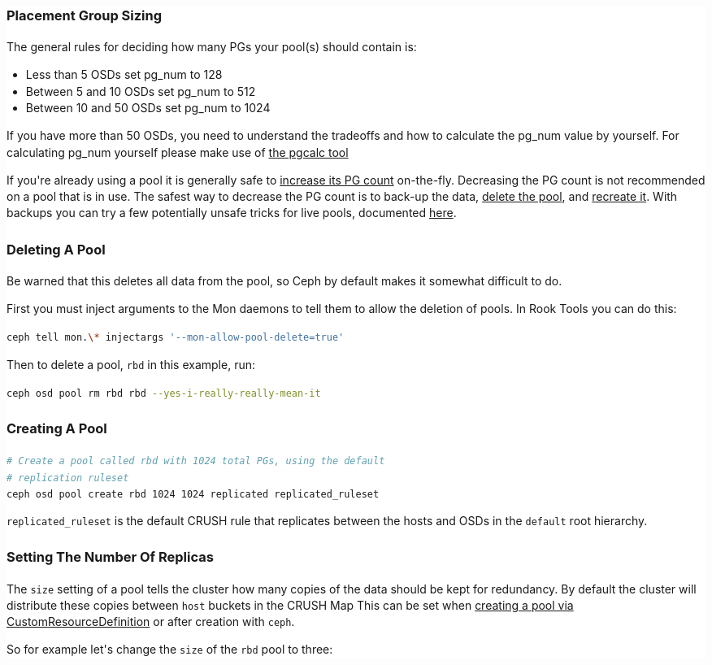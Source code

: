 ### Placement Group Sizing

The general rules for deciding how many PGs your pool(s) should contain is:
- Less than 5 OSDs set pg_num to 128
- Between 5 and 10 OSDs set pg_num to 512
- Between 10 and 50 OSDs set pg_num to 1024

If you have more than 50 OSDs, you need to understand the tradeoffs and how to
calculate the pg_num value by yourself. For calculating pg_num yourself please
make use of [the pgcalc tool](http://ceph.com/pgcalc/)

If you're already using a pool it is generally safe to [increase its PG
count](#setting-pg-count) on-the-fly.  Decreasing the PG count is not
recommended on a pool that is in use.  The safest way to decrease the PG count
is to back-up the data, [delete the pool](#deleting-a-pool), and [recreate
it](#creating-a-pool).  With backups you can try a few potentially unsafe
tricks for live pools, documented
[here](http://cephnotes.ksperis.com/blog/2015/04/15/ceph-pool-migration).

### Deleting A Pool

Be warned that this deletes all data from the pool, so Ceph by default makes it
somewhat difficult to do.

First you must inject arguments to the Mon daemons to tell them to allow the
deletion of pools.  In Rook Tools you can do this:

```bash
ceph tell mon.\* injectargs '--mon-allow-pool-delete=true'
```

Then to delete a pool, `rbd` in this example, run:
```bash
ceph osd pool rm rbd rbd --yes-i-really-really-mean-it
```

### Creating A Pool

```bash
# Create a pool called rbd with 1024 total PGs, using the default
# replication ruleset
ceph osd pool create rbd 1024 1024 replicated replicated_ruleset
```

`replicated_ruleset` is the default CRUSH rule that replicates between the hosts
and OSDs in the `default` root hierarchy.

### Setting The Number Of Replicas

The `size` setting of a pool tells the cluster how many copies of the data
should be kept for redundancy.  By default the cluster will distribute these
copies between `host` buckets in the CRUSH Map This can be set when [creating a
pool via CustomResourceDefinition](pool-crd.md) or after creation with `ceph`.

So for example let's change the `size` of the `rbd` pool to three:
